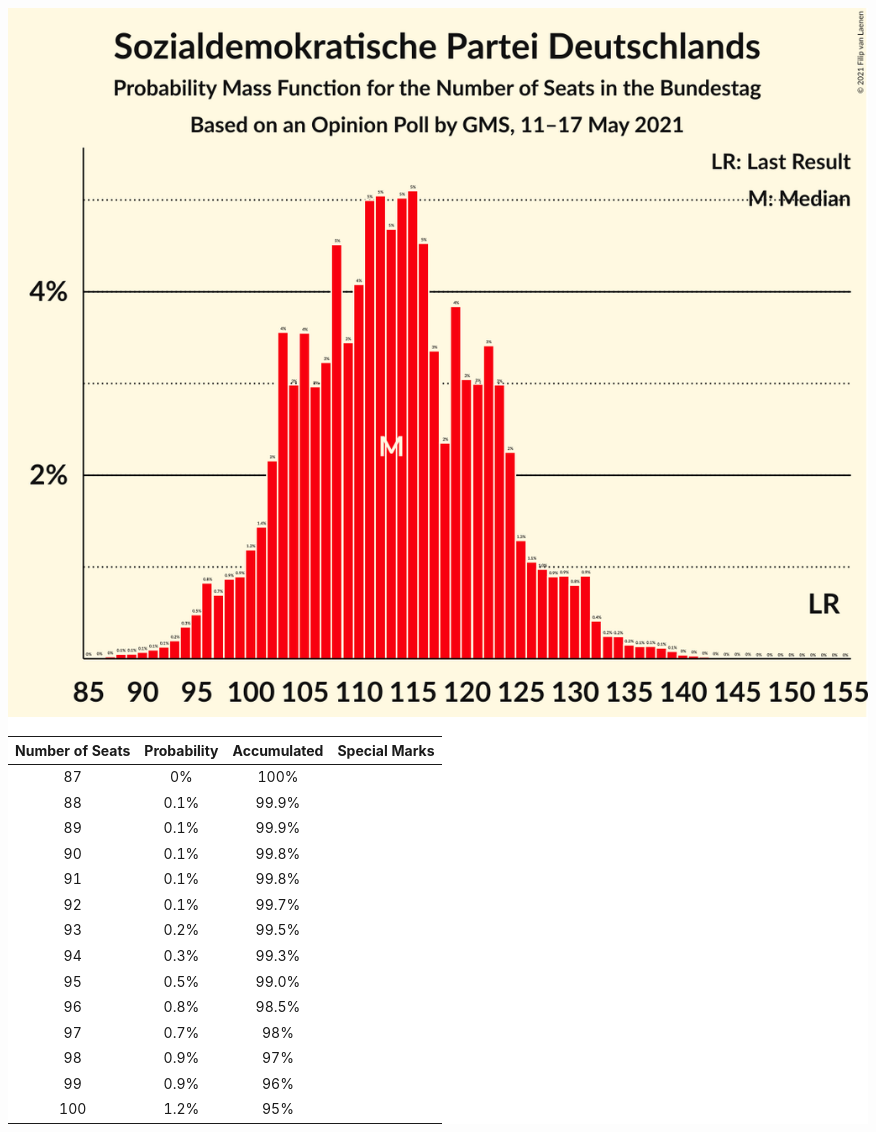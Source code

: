 ![Graph with seats probability mass function not yet produced](2021-05-17-GMS-seats-pmf-sozialdemokratischeparteideutschlands.png "Seats Probability Mass Function")

| Number of Seats | Probability | Accumulated | Special Marks |
|:---------------:|:-----------:|:-----------:|:-------------:|
| 87 | 0% | 100% |  |
| 88 | 0.1% | 99.9% |  |
| 89 | 0.1% | 99.9% |  |
| 90 | 0.1% | 99.8% |  |
| 91 | 0.1% | 99.8% |  |
| 92 | 0.1% | 99.7% |  |
| 93 | 0.2% | 99.5% |  |
| 94 | 0.3% | 99.3% |  |
| 95 | 0.5% | 99.0% |  |
| 96 | 0.8% | 98.5% |  |
| 97 | 0.7% | 98% |  |
| 98 | 0.9% | 97% |  |
| 99 | 0.9% | 96% |  |
| 100 | 1.2% | 95% |  |
